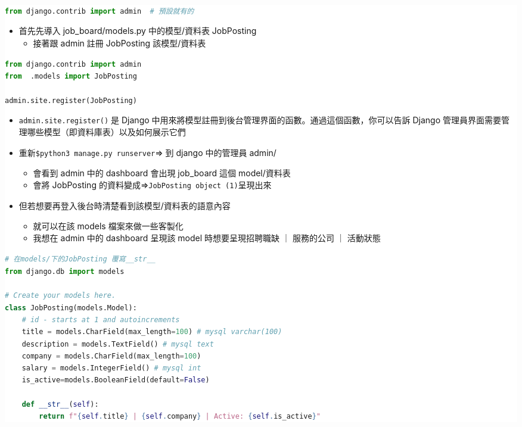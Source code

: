 ```python
from django.contrib import admin  # 預設就有的
```

- 首先先導入 job_board/models.py 中的模型/資料表 JobPosting
  - 接著跟 admin 註冊 JobPosting 該模型/資料表

```python
from django.contrib import admin
from  .models import JobPosting

admin.site.register(JobPosting)
```

- `admin.site.register()` 是 Django 中用來將模型註冊到後台管理界面的函數。通過這個函數，你可以告訴 Django 管理員界面需要管理哪些模型（即資料庫表）以及如何展示它們

- 重新`$python3 manage.py runserver`=> 到 django 中的管理員 admin/

  - 會看到 admin 中的 dashboard 會出現 job_board 這個 model/資料表
  - 會將 JobPosting 的資料變成=>`JobPosting object (1)`呈現出來

- 但若想要再登入後台時清楚看到該模型/資料表的語意內容
  - 就可以在該 models 檔案來做一些客製化
  - 我想在 admin 中的 dashboard 呈現該 model 時想要呈現招聘職缺 ｜ 服務的公司 ｜ 活動狀態

```python
# 在models/下的JobPosting 覆寫__str__
from django.db import models

# Create your models here.
class JobPosting(models.Model):
    # id - starts at 1 and autoincrements
    title = models.CharField(max_length=100) # mysql varchar(100)
    description = models.TextField() # mysql text
    company = models.CharField(max_length=100)
    salary = models.IntegerField() # mysql int
    is_active=models.BooleanField(default=False)

    def __str__(self):
        return f"{self.title} | {self.company} | Active: {self.is_active}"
```
